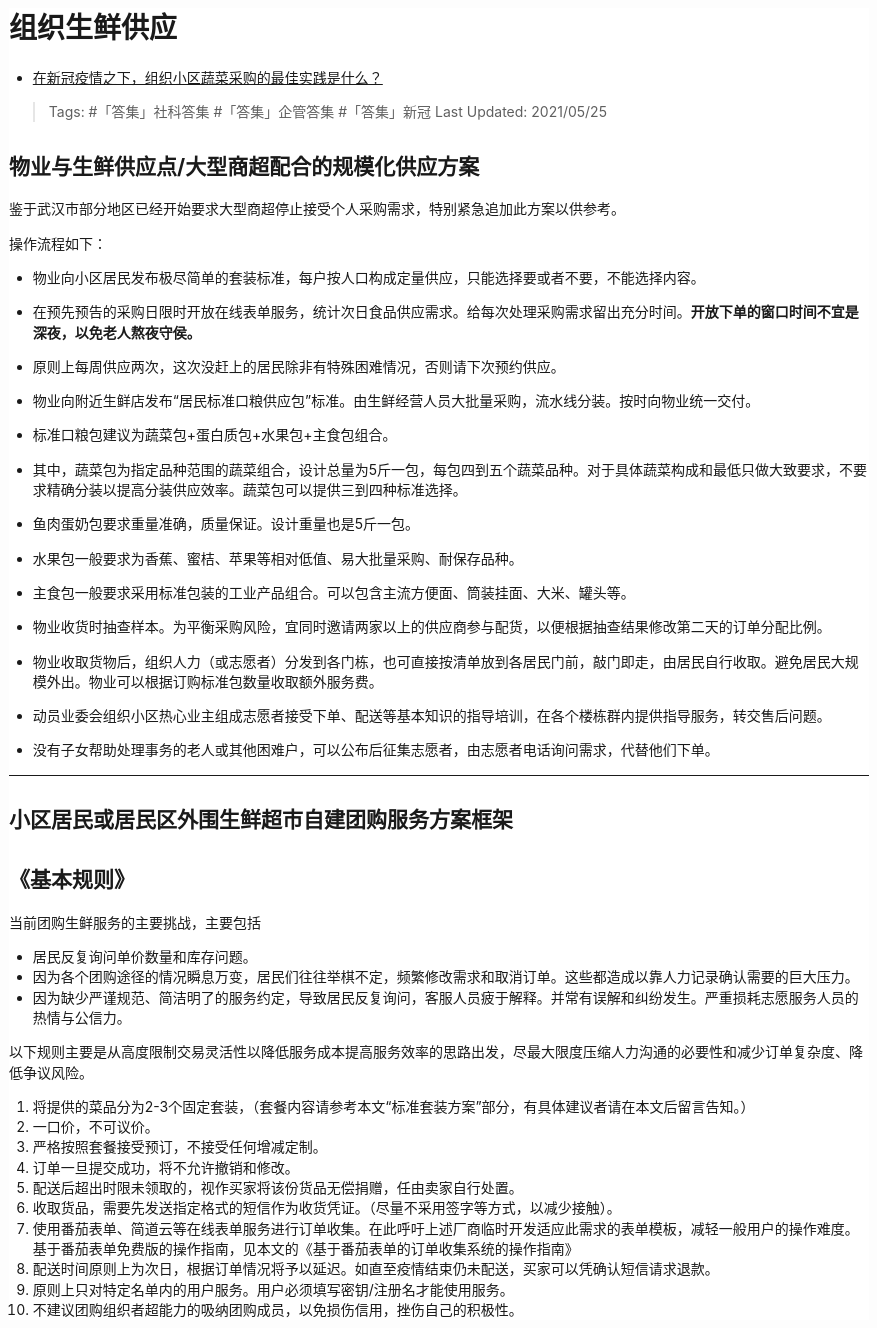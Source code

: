 # 组织生鲜供应

- [在新冠疫情之下，组织小区蔬菜采购的最佳实践是什么？](https://www.zhihu.com/question/372303623/answer/1019553788)

>Tags: #「答集」社科答集  #「答集」企管答集 #「答集」新冠 
>Last Updated: 2021/05/25

## 物业与生鲜供应点/大型商超配合的规模化供应方案

鉴于武汉市部分地区已经开始要求大型商超停止接受个人采购需求，特别紧急追加此方案以供参考。

操作流程如下：

-   物业向小区居民发布极尽简单的套装标准，每户按人口构成定量供应，只能选择要或者不要，不能选择内容。
-   在预先预告的采购日限时开放在线表单服务，统计次日食品供应需求。给每次处理采购需求留出充分时间。**开放下单的窗口时间不宜是深夜，以免老人熬夜守侯。**
-   原则上每周供应两次，这次没赶上的居民除非有特殊困难情况，否则请下次预约供应。
-   物业向附近生鲜店发布“居民标准口粮供应包”标准。由生鲜经营人员大批量采购，流水线分装。按时向物业统一交付。

-   标准口粮包建议为蔬菜包+蛋白质包+水果包+主食包组合。
-   其中，蔬菜包为指定品种范围的蔬菜组合，设计总量为5斤一包，每包四到五个蔬菜品种。对于具体蔬菜构成和最低只做大致要求，不要求精确分装以提高分装供应效率。蔬菜包可以提供三到四种标准选择。
-   鱼肉蛋奶包要求重量准确，质量保证。设计重量也是5斤一包。
-   水果包一般要求为香蕉、蜜桔、苹果等相对低值、易大批量采购、耐保存品种。
-   主食包一般要求采用标准包装的工业产品组合。可以包含主流方便面、筒装挂面、大米、罐头等。

-   物业收货时抽查样本。为平衡采购风险，宜同时邀请两家以上的供应商参与配货，以便根据抽查结果修改第二天的订单分配比例。
-   物业收取货物后，组织人力（或志愿者）分发到各门栋，也可直接按清单放到各居民门前，敲门即走，由居民自行收取。避免居民大规模外出。物业可以根据订购标准包数量收取额外服务费。
-   动员业委会组织小区热心业主组成志愿者接受下单、配送等基本知识的指导培训，在各个楼栋群内提供指导服务，转交售后问题。
-   没有子女帮助处理事务的老人或其他困难户，可以公布后征集志愿者，由志愿者电话询问需求，代替他们下单。

  

---

## **小区居民或居民区外围生鲜超市自建团购服务方案框架**

## **《基本规则》**

当前团购生鲜服务的主要挑战，主要包括

-   居民反复询问单价数量和库存问题。
-   因为各个团购途径的情况瞬息万变，居民们往往举棋不定，频繁修改需求和取消订单。这些都造成以靠人力记录确认需要的巨大压力。
-   因为缺少严谨规范、简洁明了的服务约定，导致居民反复询问，客服人员疲于解释。并常有误解和纠纷发生。严重损耗志愿服务人员的热情与公信力。

以下规则主要是从高度限制交易灵活性以降低服务成本提高服务效率的思路出发，尽最大限度压缩人力沟通的必要性和减少订单复杂度、降低争议风险。

1.  将提供的菜品分为2-3个固定套装，（套餐内容请参考本文“标准套装方案”部分，有具体建议者请在本文后留言告知。）
2.  一口价，不可议价。
3.  严格按照套餐接受预订，不接受任何增减定制。
4.  订单一旦提交成功，将不允许撤销和修改。
5.  配送后超出时限未领取的，视作买家将该份货品无偿捐赠，任由卖家自行处置。
6.  收取货品，需要先发送指定格式的短信作为收货凭证。（尽量不采用签字等方式，以减少接触）。
7.  使用番茄表单、简道云等在线表单服务进行订单收集。在此呼吁上述厂商临时开发适应此需求的表单模板，减轻一般用户的操作难度。基于番茄表单免费版的操作指南，见本文的《基于番茄表单的订单收集系统的操作指南》
8.  配送时间原则上为次日，根据订单情况将予以延迟。如直至疫情结束仍未配送，买家可以凭确认短信请求退款。
9.  原则上只对特定名单内的用户服务。用户必须填写密钥/注册名才能使用服务。
10.  不建议团购组织者超能力的吸纳团购成员，以免损伤信用，挫伤自己的积极性。

